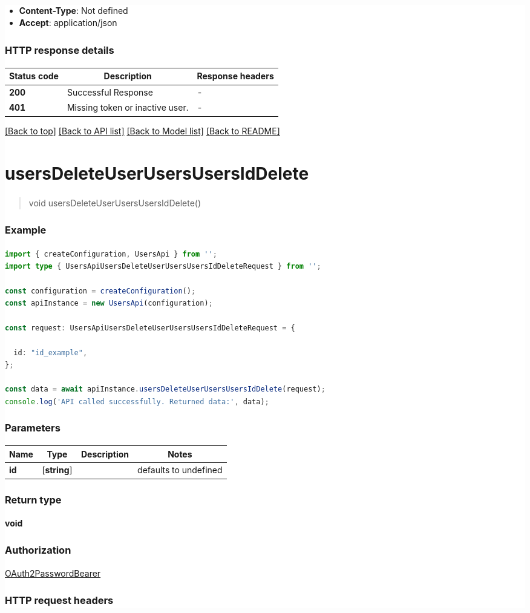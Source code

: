  - **Content-Type**: Not defined
 - **Accept**: application/json


### HTTP response details
| Status code | Description | Response headers |
|-------------|-------------|------------------|
**200** | Successful Response |  -  |
**401** | Missing token or inactive user. |  -  |

[[Back to top]](#) [[Back to API list]](README.md#documentation-for-api-endpoints) [[Back to Model list]](README.md#documentation-for-models) [[Back to README]](README.md)

# **usersDeleteUserUsersUsersIdDelete**
> void usersDeleteUserUsersUsersIdDelete()


### Example


```typescript
import { createConfiguration, UsersApi } from '';
import type { UsersApiUsersDeleteUserUsersUsersIdDeleteRequest } from '';

const configuration = createConfiguration();
const apiInstance = new UsersApi(configuration);

const request: UsersApiUsersDeleteUserUsersUsersIdDeleteRequest = {
  
  id: "id_example",
};

const data = await apiInstance.usersDeleteUserUsersUsersIdDelete(request);
console.log('API called successfully. Returned data:', data);
```


### Parameters

Name | Type | Description  | Notes
------------- | ------------- | ------------- | -------------
 **id** | [**string**] |  | defaults to undefined


### Return type

**void**

### Authorization

[OAuth2PasswordBearer](README.md#OAuth2PasswordBearer)

### HTTP request headers
